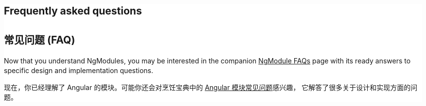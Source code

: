 ## Frequently asked questions

## 常见问题 (FAQ) 

Now that you understand NgModules, you may be interested
in the companion [NgModule FAQs](guide/ngmodule-faq "NgModule FAQs") page
with its ready answers to specific design and implementation questions.

现在，你已经理解了 Angular 的模块。可能你还会对烹饪宝典中的
[Angular 模块常见问题](guide/ngmodule-faq "Angular 模块常见问题")感兴趣，
它解答了很多关于设计和实现方面的问题。
